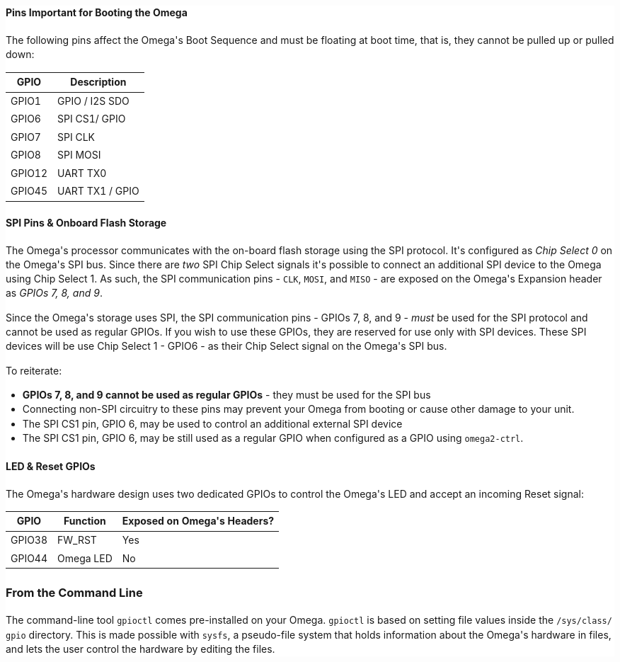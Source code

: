 #### Pins Important for Booting the Omega

The following pins affect the Omega's Boot Sequence and must be floating at boot time, that is, they cannot be pulled up or pulled down:

| GPIO   | Description        |
|--------|--------------------|
| GPIO1  | GPIO / I2S SDO     |
| GPIO6  | SPI CS1/ GPIO      |
| GPIO7  | SPI CLK            |
| GPIO8  | SPI MOSI           |
| GPIO12 | UART TX0           |
| GPIO45 | UART TX1 / GPIO    |

#### SPI Pins & Onboard Flash Storage

The Omega's processor communicates with the on-board flash storage using the SPI protocol. It's configured as *Chip Select 0* on the Omega's SPI bus. Since there are *two* SPI Chip Select signals it's possible to connect an additional SPI device to the Omega using Chip Select 1. As such, the SPI communication pins - `CLK`, `MOSI`, and `MISO` - are exposed on the Omega's Expansion header as *GPIOs 7, 8, and 9*.

Since the Omega's storage uses SPI, the SPI communication pins - GPIOs 7, 8, and 9 - *must* be used for the SPI protocol and cannot be used as regular GPIOs. If you wish to use these GPIOs, they are reserved for use only with SPI devices. These SPI devices will be use Chip Select 1 - GPIO6 - as their Chip Select signal on the Omega's SPI bus.

To reiterate:

* **GPIOs 7, 8, and 9 cannot be used as regular GPIOs** - they must be used for the SPI bus
* Connecting non-SPI circuitry to these pins may prevent your Omega from booting or cause other damage to your unit.
* The SPI CS1 pin, GPIO 6, may be used to control an additional external SPI device
* The SPI CS1 pin, GPIO 6, may be still used as a regular GPIO when configured as a GPIO using `omega2-ctrl`.

#### LED & Reset GPIOs

The Omega's hardware design uses two dedicated GPIOs to control the Omega's LED and accept an incoming Reset signal:

| GPIO   | Function  | Exposed on Omega's Headers? |
|--------|-----------|-----------------------------|
| GPIO38 | FW_RST    | Yes                         |
| GPIO44 | Omega LED | No                          |


### From the Command Line

The command-line tool `gpioctl` comes pre-installed on your Omega. `gpioctl` is based on setting file values inside the `/sys/class/gpio` directory. This is made possible with `sysfs`, a pseudo-file system that holds information about the Omega's hardware in files, and lets the user control the hardware by editing the files.

